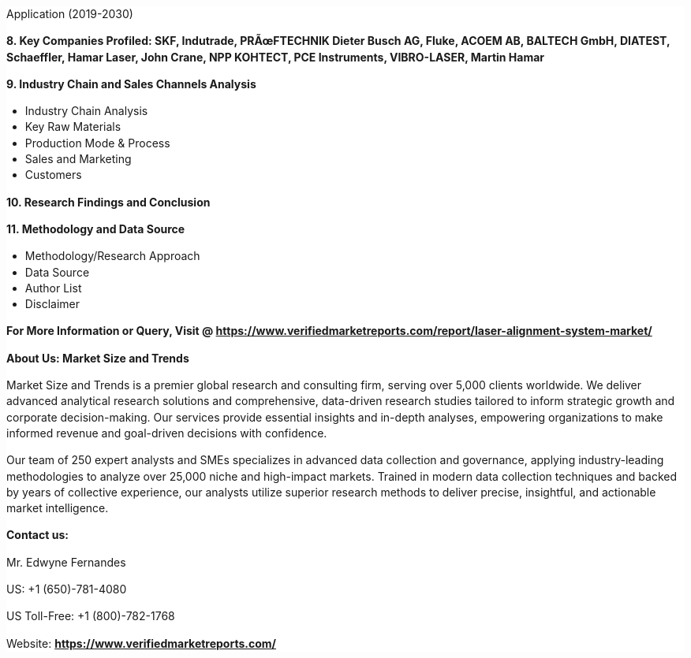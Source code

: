 Application (2019-2030)</li></ul><p><strong>8. Key Companies Profiled: SKF, Indutrade, PRÃœFTECHNIK Dieter Busch AG, Fluke, ACOEM AB, BALTECH GmbH, DIATEST, Schaeffler, Hamar Laser, John Crane, NPP KOHTECT, PCE Instruments, VIBRO-LASER, Martin Hamar</strong></p><p><strong>9. Industry Chain and Sales Channels Analysis</strong></p><ul><li>Industry Chain Analysis</li><li>Key Raw Materials</li><li>Production Mode &amp; Process</li><li>Sales and Marketing</li><li>Customers</li></ul><p><strong>10. Research Findings and Conclusion</strong></p><p><strong>11. Methodology and Data Source</strong></p><ul><li>Methodology/Research Approach</li><li>Data Source</li><li>Author List</li><li>Disclaimer</li></ul></p><p><strong>For More Information or Query, Visit @ <a href="https://www.verifiedmarketreports.com/report/laser-alignment-system-market/">https://www.verifiedmarketreports.com/report/laser-alignment-system-market/</a></strong></p><p><strong>About Us: Market Size and Trends</strong></p><p>Market Size and Trends is a premier global research and consulting firm, serving over 5,000 clients worldwide. We deliver advanced analytical research solutions and comprehensive, data-driven research studies tailored to inform strategic growth and corporate decision-making. Our services provide essential insights and in-depth analyses, empowering organizations to make informed revenue and goal-driven decisions with confidence.</p><p>Our team of 250 expert analysts and SMEs specializes in advanced data collection and governance, applying industry-leading methodologies to analyze over 25,000 niche and high-impact markets. Trained in modern data collection techniques and backed by years of collective experience, our analysts utilize superior research methods to deliver precise, insightful, and actionable market intelligence.</p><p><strong>Contact us:</strong></p><p>Mr. Edwyne Fernandes</p><p>US: +1 (650)-781-4080</p><p>US Toll-Free: +1 (800)-782-1768</p><p>Website: <strong><a href="https://www.verifiedmarketreports.com/">https://www.verifiedmarketreports.com/</a></strong></p>
